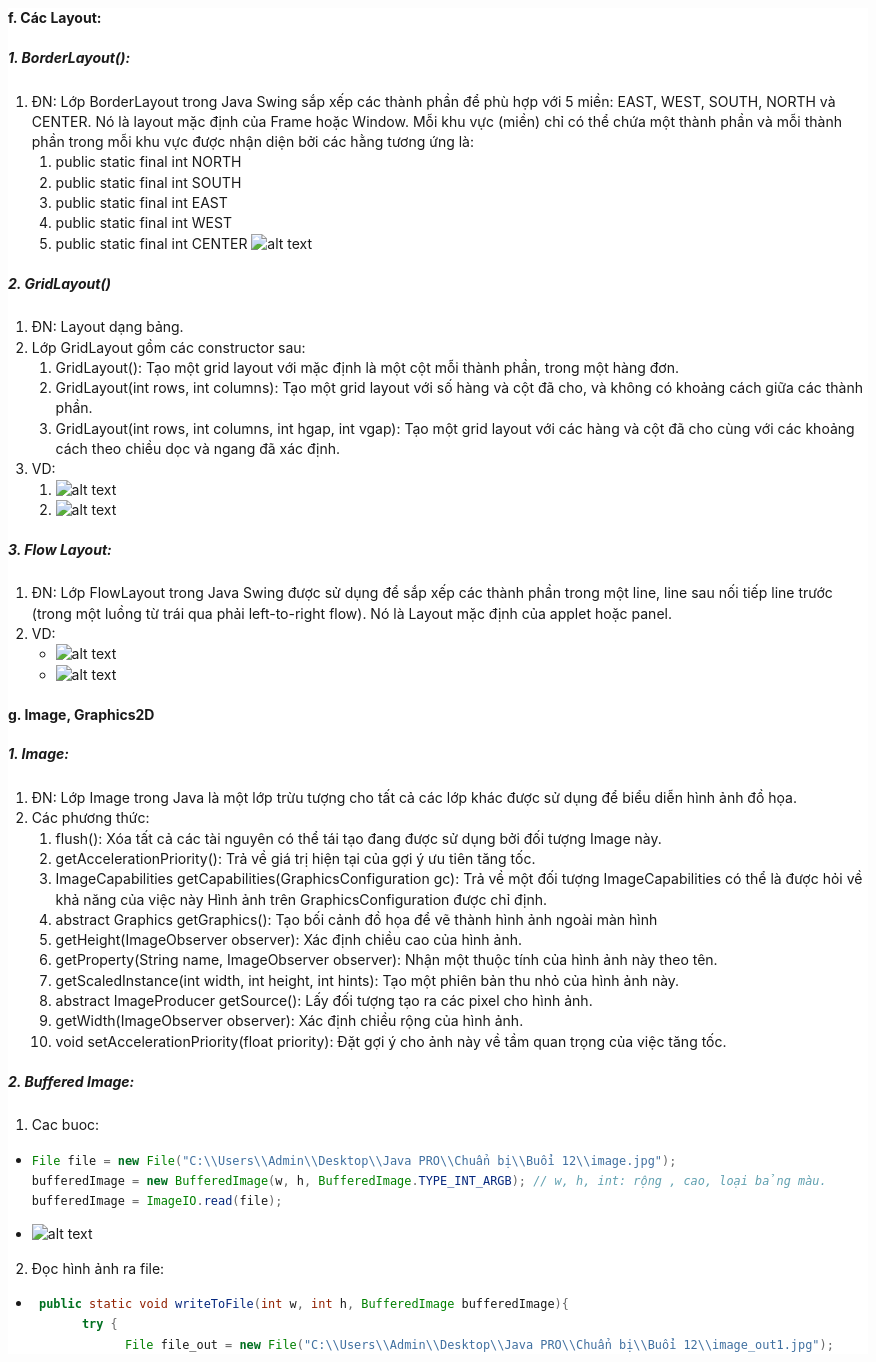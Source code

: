 #### f. Các Layout:
##### 1. BorderLayout(): 
1. ĐN: Lớp BorderLayout trong Java Swing sắp xếp các thành phần để phù hợp với 5 miền: EAST, WEST, SOUTH, NORTH và CENTER. Nó là layout mặc định của Frame hoặc Window. Mỗi khu vực (miền) chỉ có thể chứa một thành phần và mỗi thành phần trong mỗi khu vực được nhận diện bởi các hằng tương ứng là:
   1. public static final int NORTH
   2. public static final int SOUTH
   3. public static final int EAST
   4. public static final int WEST
   5. public static final int CENTER
![alt text](image-7.png)
##### 2. GridLayout()
1. ĐN: Layout dạng bảng. 
2. Lớp GridLayout gồm các constructor sau:
   1. GridLayout(): Tạo một grid layout với mặc định là một cột mỗi thành phần, trong một hàng đơn.
   2. GridLayout(int rows, int columns): Tạo một grid layout với số hàng và cột đã cho, và không có khoảng cách giữa các thành phần.
   3. GridLayout(int rows, int columns, int hgap, int vgap): Tạo một grid layout với các hàng và cột đã cho cùng với các khoảng cách theo chiều dọc và ngang đã xác định.
3. VD:
   1. ![alt text](image-8.png)
   2. ![alt text](image-9.png)
##### 3. Flow Layout:
1. ĐN: Lớp FlowLayout trong Java Swing được sử dụng để sắp xếp các thành phần trong một line, line sau nối tiếp line trước (trong một luồng từ trái qua phải left-to-right flow). Nó là Layout mặc định của applet hoặc panel. 
3. VD:
   - ![alt text](image-11.png)
   - ![alt text](image-10.png)
#### g. Image, Graphics2D
##### 1. Image:
1. ĐN: Lớp Image trong Java là một lớp trừu tượng cho tất cả các lớp khác được sử dụng để biểu diễn hình ảnh đồ họa.
2. Các phương thức:
   1. flush(): Xóa tất cả các tài nguyên có thể tái tạo đang được sử dụng bởi đối tượng Image này.
   2. getAccelerationPriority(): Trả về giá trị hiện tại của gợi ý ưu tiên tăng tốc.
   3. ImageCapabilities	getCapabilities(GraphicsConfiguration gc): Trả về một đối tượng ImageCapabilities có thể là được hỏi về khả năng của việc này Hình ảnh trên GraphicsConfiguration được chỉ định.
   4. abstract Graphics	getGraphics(): Tạo bối cảnh đồ họa để vẽ thành hình ảnh ngoài màn hình
   5. getHeight(ImageObserver observer): Xác định chiều cao của hình ảnh.
   6. getProperty(String name, ImageObserver observer): Nhận một thuộc tính của hình ảnh này theo tên.
   7. getScaledInstance(int width, int height, int hints): Tạo một phiên bản thu nhỏ của hình ảnh này.
   8. abstract ImageProducer	getSource(): Lấy đối tượng tạo ra các pixel cho hình ảnh.
   9. getWidth(ImageObserver observer): Xác định chiều rộng của hình ảnh.
   10. void setAccelerationPriority(float priority): Đặt gợi ý cho ảnh này về tầm quan trọng của việc tăng tốc.
##### 2. Buffered Image:
1. Cac buoc:
-  ```java
   File file = new File("C:\\Users\\Admin\\Desktop\\Java PRO\\Chuẩn bị\\Buổi 12\\image.jpg");
   bufferedImage = new BufferedImage(w, h, BufferedImage.TYPE_INT_ARGB); // w, h, int: rộng , cao, loại bảng màu.
   bufferedImage = ImageIO.read(file);
   ``` 
- ![alt text](image-13.png)
2.  Đọc hình ảnh ra file:
- ```java
   public static void writeToFile(int w, int h, BufferedImage bufferedImage){
         try {
               File file_out = new File("C:\\Users\\Admin\\Desktop\\Java PRO\\Chuẩn bị\\Buổi 12\\image_out1.jpg");
   ```